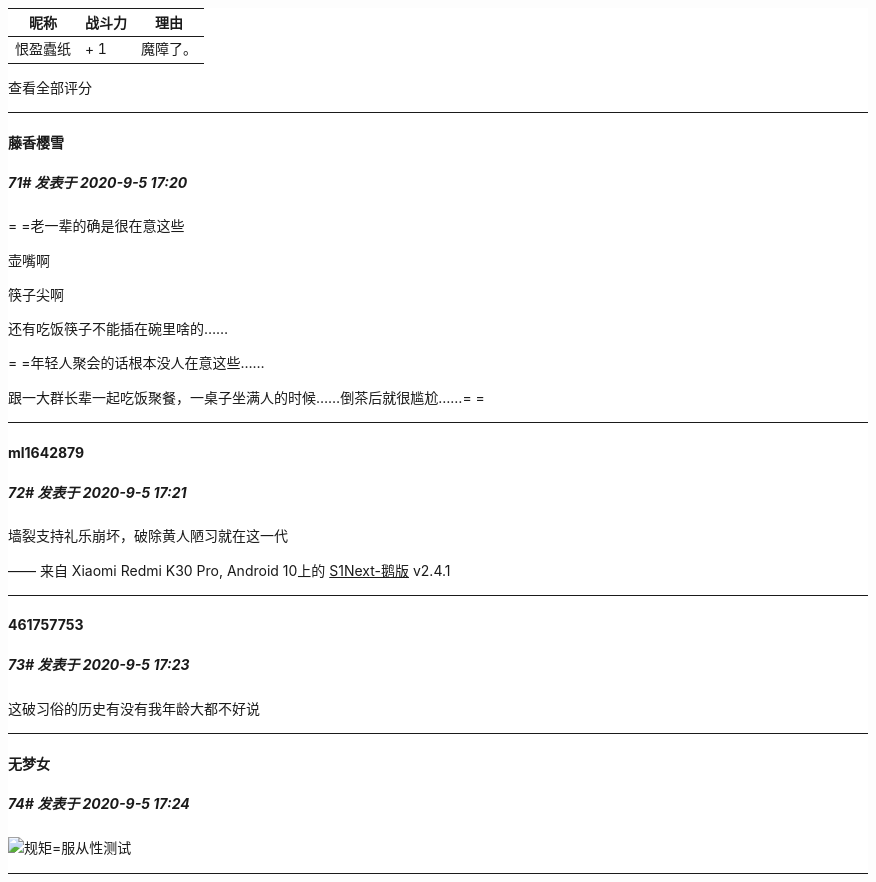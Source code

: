 |昵称|战斗力|理由|
|----|---|---|
| 恨盈蠹纸| + 1|魔障了。|


查看全部评分


-----

####  藤香樱雪  
##### 71#       发表于 2020-9-5 17:20


= =老一辈的确是很在意这些

壶嘴啊

筷子尖啊

还有吃饭筷子不能插在碗里啥的……


= =年轻人聚会的话根本没人在意这些……


跟一大群长辈一起吃饭聚餐，一桌子坐满人的时候……倒茶后就很尴尬……= =


-----

####  ml1642879  
##### 72#       发表于 2020-9-5 17:21


墙裂支持礼乐崩坏，破除黄人陋习就在这一代

—— 来自 Xiaomi Redmi K30 Pro, Android 10上的 [S1Next-鹅版](https://github.com/ykrank/S1-Next/releases) v2.4.1


-----

####  461757753  
##### 73#       发表于 2020-9-5 17:23


这破习俗的历史有没有我年龄大都不好说


-----

####  无梦女  
##### 74#       发表于 2020-9-5 17:24


<img src="https://static.saraba1st.com/image/smiley/face2017/067.png" referrerpolicy="no-referrer">规矩=服从性测试


-----
